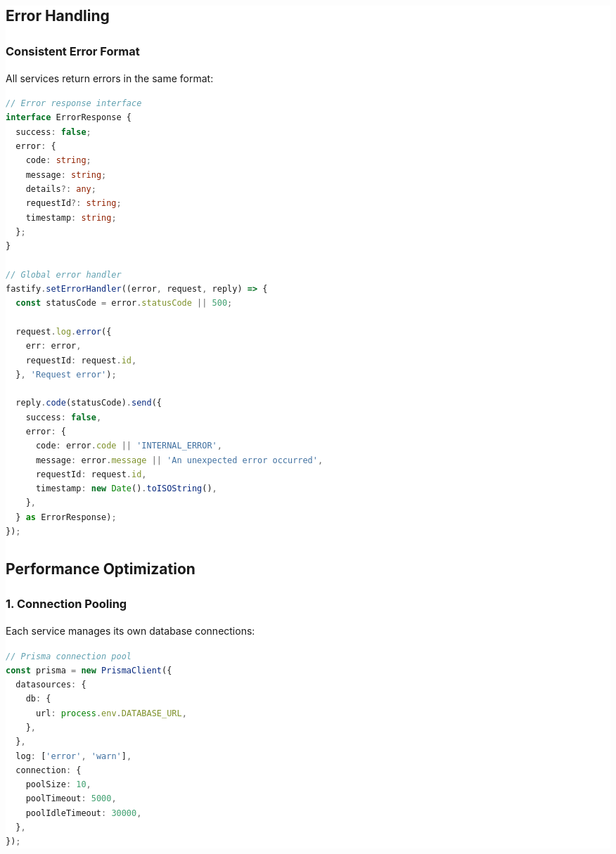 ## Error Handling

### Consistent Error Format

All services return errors in the same format:

```typescript
// Error response interface
interface ErrorResponse {
  success: false;
  error: {
    code: string;
    message: string;
    details?: any;
    requestId?: string;
    timestamp: string;
  };
}

// Global error handler
fastify.setErrorHandler((error, request, reply) => {
  const statusCode = error.statusCode || 500;
  
  request.log.error({
    err: error,
    requestId: request.id,
  }, 'Request error');

  reply.code(statusCode).send({
    success: false,
    error: {
      code: error.code || 'INTERNAL_ERROR',
      message: error.message || 'An unexpected error occurred',
      requestId: request.id,
      timestamp: new Date().toISOString(),
    },
  } as ErrorResponse);
});
```

## Performance Optimization

### 1. Connection Pooling

Each service manages its own database connections:

```typescript
// Prisma connection pool
const prisma = new PrismaClient({
  datasources: {
    db: {
      url: process.env.DATABASE_URL,
    },
  },
  log: ['error', 'warn'],
  connection: {
    poolSize: 10,
    poolTimeout: 5000,
    poolIdleTimeout: 30000,
  },
});
```
